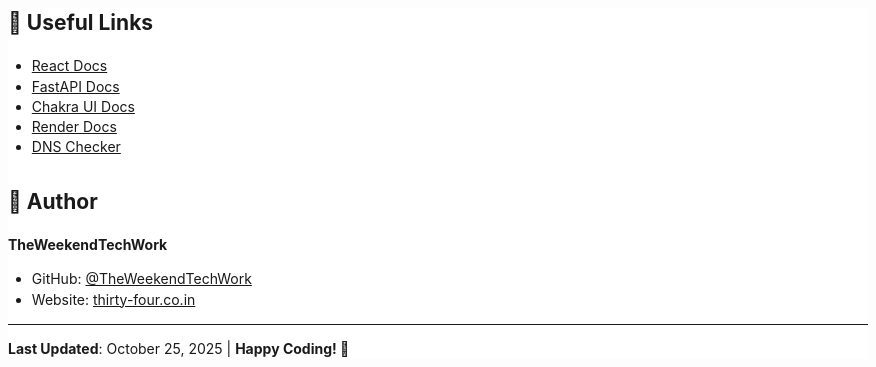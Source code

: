 ## 🔗 Useful Links

- [React Docs](https://react.dev/)
- [FastAPI Docs](https://fastapi.tiangolo.com/)
- [Chakra UI Docs](https://chakra-ui.com/)
- [Render Docs](https://render.com/docs)
- [DNS Checker](https://dnschecker.org/)

## 👤 Author

**TheWeekendTechWork**

- GitHub: [@TheWeekendTechWork](https://github.com/TheWeekendTechWork)
- Website: [thirty-four.co.in](https://thirty-four.co.in)

---

**Last Updated**: October 25, 2025 | **Happy Coding! 🚀**
